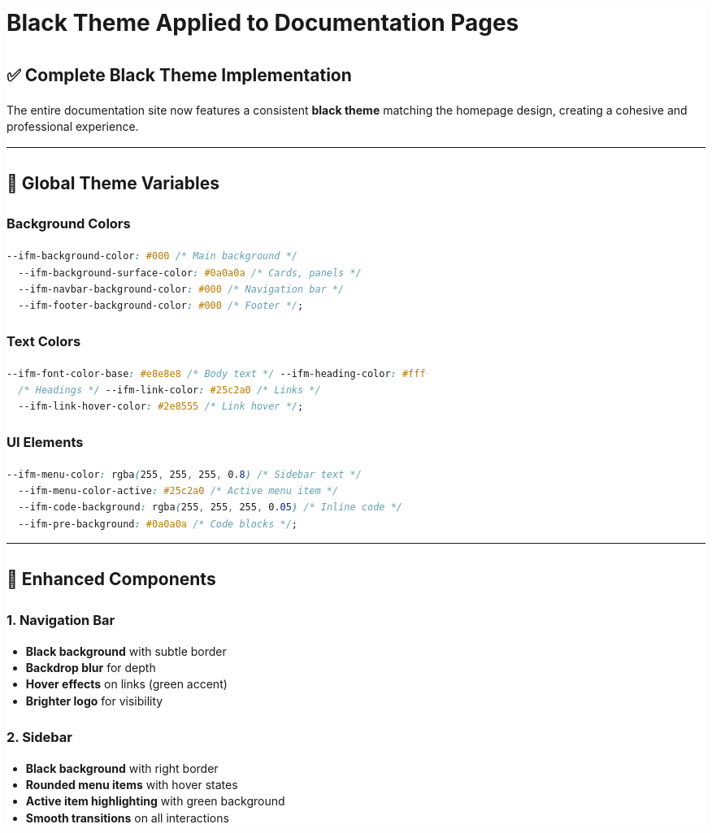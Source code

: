 # Black Theme Applied to Documentation Pages

## ✅ Complete Black Theme Implementation

The entire documentation site now features a consistent **black theme** matching the homepage design, creating a cohesive and professional experience.

---

## 🎨 Global Theme Variables

### Background Colors

```css
--ifm-background-color: #000 /* Main background */
  --ifm-background-surface-color: #0a0a0a /* Cards, panels */
  --ifm-navbar-background-color: #000 /* Navigation bar */
  --ifm-footer-background-color: #000 /* Footer */;
```

### Text Colors

```css
--ifm-font-color-base: #e8e8e8 /* Body text */ --ifm-heading-color: #fff
  /* Headings */ --ifm-link-color: #25c2a0 /* Links */
  --ifm-link-hover-color: #2e8555 /* Link hover */;
```

### UI Elements

```css
--ifm-menu-color: rgba(255, 255, 255, 0.8) /* Sidebar text */
  --ifm-menu-color-active: #25c2a0 /* Active menu item */
  --ifm-code-background: rgba(255, 255, 255, 0.05) /* Inline code */
  --ifm-pre-background: #0a0a0a /* Code blocks */;
```

---

## 📐 Enhanced Components

### 1. **Navigation Bar**

- **Black background** with subtle border
- **Backdrop blur** for depth
- **Hover effects** on links (green accent)
- **Brighter logo** for visibility

### 2. **Sidebar**

- **Black background** with right border
- **Rounded menu items** with hover states
- **Active item highlighting** with green background
- **Smooth transitions** on all interactions
